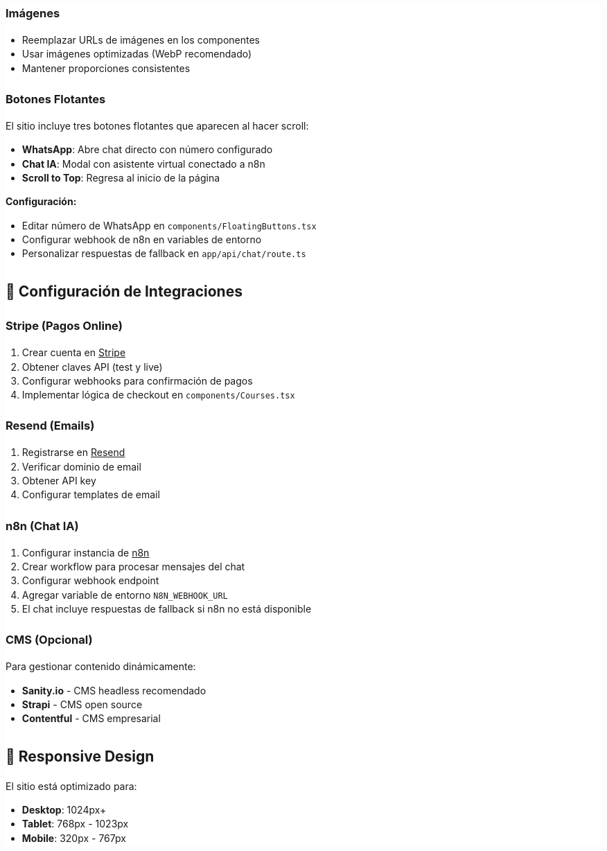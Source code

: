 ### Imágenes
- Reemplazar URLs de imágenes en los componentes
- Usar imágenes optimizadas (WebP recomendado)
- Mantener proporciones consistentes

### Botones Flotantes
El sitio incluye tres botones flotantes que aparecen al hacer scroll:
- **WhatsApp**: Abre chat directo con número configurado
- **Chat IA**: Modal con asistente virtual conectado a n8n
- **Scroll to Top**: Regresa al inicio de la página

**Configuración:**
- Editar número de WhatsApp en `components/FloatingButtons.tsx`
- Configurar webhook de n8n en variables de entorno
- Personalizar respuestas de fallback en `app/api/chat/route.ts`

## 🔧 Configuración de Integraciones

### Stripe (Pagos Online)
1. Crear cuenta en [Stripe](https://stripe.com)
2. Obtener claves API (test y live)
3. Configurar webhooks para confirmación de pagos
4. Implementar lógica de checkout en `components/Courses.tsx`

### Resend (Emails)
1. Registrarse en [Resend](https://resend.com)
2. Verificar dominio de email
3. Obtener API key
4. Configurar templates de email

### n8n (Chat IA)
1. Configurar instancia de [n8n](https://n8n.io)
2. Crear workflow para procesar mensajes del chat
3. Configurar webhook endpoint
4. Agregar variable de entorno `N8N_WEBHOOK_URL`
5. El chat incluye respuestas de fallback si n8n no está disponible

### CMS (Opcional)
Para gestionar contenido dinámicamente:
- **Sanity.io** - CMS headless recomendado
- **Strapi** - CMS open source
- **Contentful** - CMS empresarial

## 📱 Responsive Design

El sitio está optimizado para:
- **Desktop**: 1024px+
- **Tablet**: 768px - 1023px
- **Mobile**: 320px - 767px
